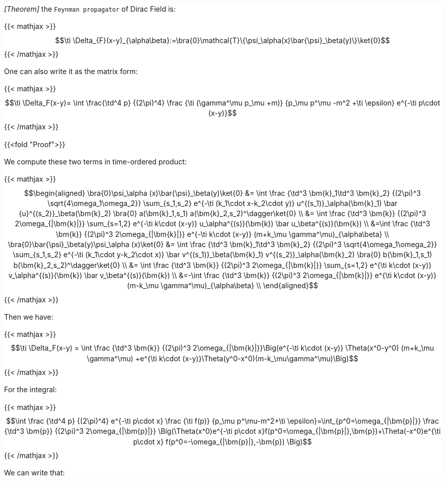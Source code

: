 _[Theorem]_ the `Feynman propagator` of Dirac Field is:

{{< mathjax >}}
$$\ti \Delta_{F}(x-y)_{\alpha\beta}:=\bra{0}\mathcal{T}\{\psi_\alpha(x)\bar{\psi}_\beta(y)\}\ket{0}$$
{{< /mathjax >}}

One can also write it as the matrix form:

{{< mathjax >}}
$$\ti \Delta_F(x-y)= \int \frac{\td^4 p} {(2\pi)^4} \frac {\ti (\gamma^\mu p_\mu +m)} {p_\mu p^\mu -m^2 +\ti \epsilon} e^{-\ti p\cdot (x-y)}$$
{{< /mathjax >}}

{{<fold "Proof">}}

We compute these two terms in time-ordered product:

{{< mathjax >}}
$$\begin{aligned}
\bra{0}\psi_\alpha (x)\bar{\psi}_\beta(y)\ket{0} &= \int \frac {\td^3 \bm{k}_1\td^3 \bm{k}_2} {(2\pi)^3 \sqrt{4\omega_1\omega_2}} \sum_{s_1,s_2} e^{-\ti (k_1\cdot x-k_2\cdot y)} u^{(s_1)}_\alpha(\bm{k}_1) \bar {u}^{(s_2)}_\beta(\bm{k}_2) \bra{0} a(\bm{k}_1,s_1) a(\bm{k}_2,s_2)^\dagger\ket{0} \\
&= \int \frac {\td^3 \bm{k}} {(2\pi)^3 2\omega_{|\bm{k}|}} \sum_{s=1,2} e^{-\ti k\cdot (x-y)} u_\alpha^{(s)}(\bm{k}) \bar u_\beta^{(s)}(\bm{k}) \\
&=\int \frac {\td^3 \bm{k}} {(2\pi)^3 2\omega_{|\bm{k}|}} e^{-\ti k\cdot (x-y)} (m+k_\mu \gamma^\mu)_{\alpha\beta} \\
\bra{0}\bar{\psi}_\beta(y)\psi_\alpha (x)\ket{0} &= \int \frac {\td^3 \bm{k}_1\td^3 \bm{k}_2} {(2\pi)^3 \sqrt{4\omega_1\omega_2}} \sum_{s_1,s_2} e^{-\ti (k_1\cdot y-k_2\cdot x)} \bar v^{(s_1)}_\beta(\bm{k}_1) v^{(s_2)}_\alpha(\bm{k}_2) \bra{0} b(\bm{k}_1,s_1) b(\bm{k}_2,s_2)^\dagger\ket{0} \\
&= \int \frac {\td^3 \bm{k}} {(2\pi)^3 2\omega_{|\bm{k}|}} \sum_{s=1,2} e^{\ti k\cdot (x-y)} v_\alpha^{(s)}(\bm{k}) \bar v_\beta^{(s)}(\bm{k}) \\
&=-\int \frac {\td^3 \bm{k}} {(2\pi)^3 2\omega_{|\bm{k}|}} e^{\ti k\cdot (x-y)} (m-k_\mu \gamma^\mu)_{\alpha\beta} \\
\end{aligned}$$
{{< /mathjax >}}

Then we have:

{{< mathjax >}}
$$\ti \Delta_F(x-y) = \int \frac {\td^3 \bm{k}} {(2\pi)^3 2\omega_{|\bm{k}|}}\Big(e^{-\ti k\cdot (x-y)} \Theta(x^0-y^0) (m+k_\mu \gamma^\mu)  +e^{\ti k\cdot (x-y)}\Theta(y^0-x^0)(m-k_\mu\gamma^\mu)\Big)$$
{{< /mathjax >}}

For the integral:

{{< mathjax >}}
$$\int \frac {\td^4 p} {(2\pi)^4} e^{-\ti p\cdot x} \frac {\ti f(p)} {p_\mu p^\mu-m^2+\ti \epsilon}=\int_{p^0=\omega_{|\bm{p}|}} \frac {\td^3 \bm{p}} {(2\pi)^3 2\omega_{|\bm{p}|}} \Big(\Theta(x^0)e^{-\ti p\cdot x}f(p^0=\omega_{|\bm{p}|},\bm{p})+\Theta(-x^0)e^{\ti p\cdot x} f(p^0=-\omega_{|\bm{p}|},-\bm{p}) \Big)$$
{{< /mathjax >}}

We can write that:
